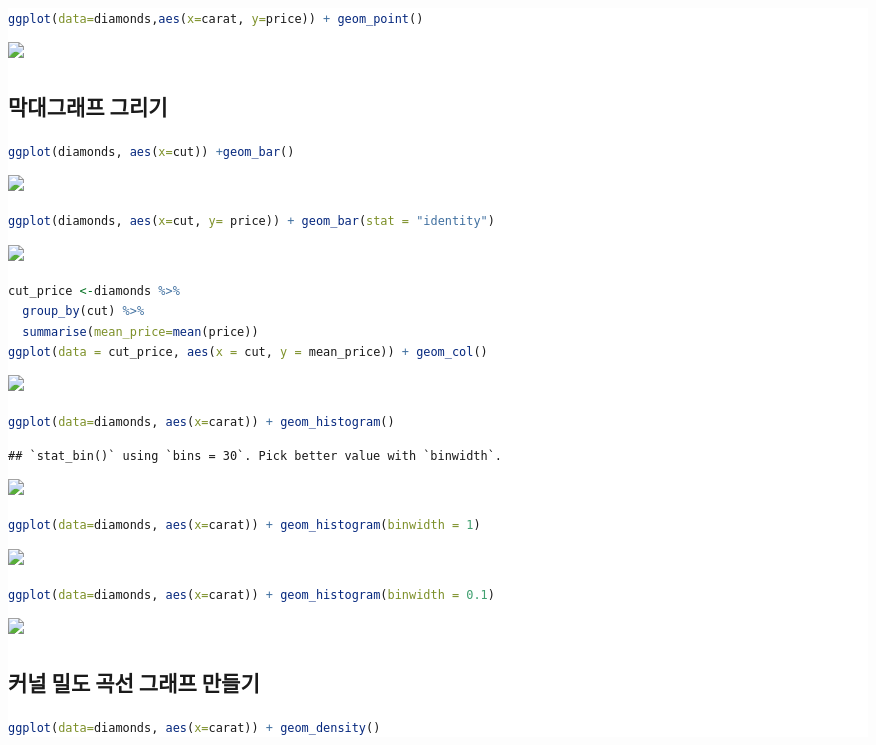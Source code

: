 ```r
ggplot(data=diamonds,aes(x=carat, y=price)) + geom_point()
```

![](/images/day0622_visual_files/figure-html/unnamed-chunk-6-1.png)
## 막대그래프 그리기

```r
ggplot(diamonds, aes(x=cut)) +geom_bar()
```

![](/images/day0622_visual_files/figure-html/unnamed-chunk-7-1.png)

```r
ggplot(diamonds, aes(x=cut, y= price)) + geom_bar(stat = "identity")
```

![](/images/day0622_visual_files/figure-html/unnamed-chunk-7-2.png)

```r
cut_price <-diamonds %>%
  group_by(cut) %>% 
  summarise(mean_price=mean(price))
ggplot(data = cut_price, aes(x = cut, y = mean_price)) + geom_col()
```

![](/images/day0622_visual_files/figure-html/unnamed-chunk-7-3.png)

```r
ggplot(data=diamonds, aes(x=carat)) + geom_histogram()
```

```
## `stat_bin()` using `bins = 30`. Pick better value with `binwidth`.
```

![](/images/day0622_visual_files/figure-html/unnamed-chunk-7-4.png)

```r
ggplot(data=diamonds, aes(x=carat)) + geom_histogram(binwidth = 1)
```

![](/images/day0622_visual_files/figure-html/unnamed-chunk-7-5.png)

```r
ggplot(data=diamonds, aes(x=carat)) + geom_histogram(binwidth = 0.1)
```

![](/images/day0622_visual_files/figure-html/unnamed-chunk-7-6.png)
## 커널 밀도 곡선 그래프 만들기

```r
ggplot(data=diamonds, aes(x=carat)) + geom_density()
```
